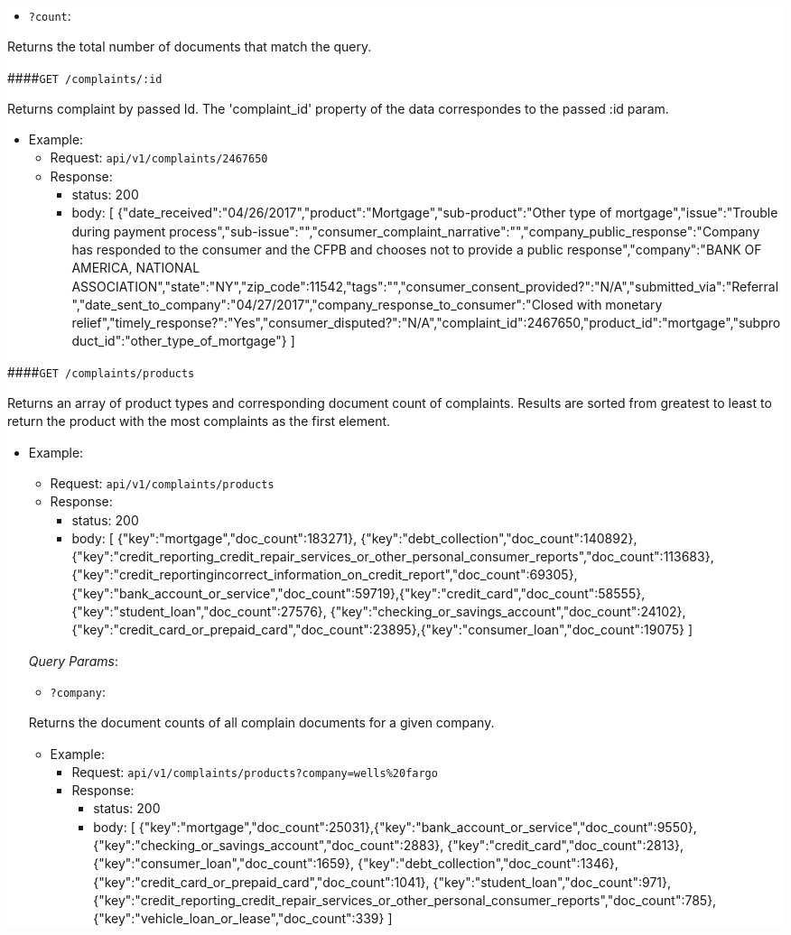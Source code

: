   * `?count`:

  Returns the total number of documents that match the query.


####`GET /complaints/:id`

Returns complaint by passed Id.  The 'complaint_id' property of the data correspondes to the passed :id param.

* Example:
  * Request: `api/v1/complaints/2467650`
  * Response:
    * status: 200
    * body:
      [
        {"date_received":"04/26/2017","product":"Mortgage","sub-product":"Other type of mortgage","issue":"Trouble during payment process","sub-issue":"","consumer_complaint_narrative":"","company_public_response":"Company has responded to the consumer and the CFPB and chooses not to provide a public response","company":"BANK OF AMERICA, NATIONAL ASSOCIATION","state":"NY","zip_code":11542,"tags":"","consumer_consent_provided?":"N/A","submitted_via":"Referral","date_sent_to_company":"04/27/2017","company_response_to_consumer":"Closed with monetary relief","timely_response?":"Yes","consumer_disputed?":"N/A","complaint_id":2467650,"product_id":"mortgage","subproduct_id":"other_type_of_mortgage"}
      ]


####`GET /complaints/products`

Returns an array of product types and corresponding document count of complaints.  Results are sorted from greatest to least to return the product with the most complaints as the first element.

* Example:
  * Request: `api/v1/complaints/products`
  * Response:
    * status: 200
    * body:
      [
        {"key":"mortgage","doc_count":183271},
        {"key":"debt_collection","doc_count":140892},{"key":"credit_reporting_credit_repair_services_or_other_personal_consumer_reports","doc_count":113683},{"key":"credit_reportingincorrect_information_on_credit_report","doc_count":69305},
        {"key":"bank_account_or_service","doc_count":59719},{"key":"credit_card","doc_count":58555},
        {"key":"student_loan","doc_count":27576},
        {"key":"checking_or_savings_account","doc_count":24102},
        {"key":"credit_card_or_prepaid_card","doc_count":23895},{"key":"consumer_loan","doc_count":19075}
      ]

  *Query Params*:

  * `?company`:

  Returns the document counts of all complain documents for a given company.

    * Example:
      * Request: `api/v1/complaints/products?company=wells%20fargo`
      * Response:
        * status: 200
        * body:
          [
            {"key":"mortgage","doc_count":25031},{"key":"bank_account_or_service","doc_count":9550},{"key":"checking_or_savings_account","doc_count":2883},
            {"key":"credit_card","doc_count":2813},
            {"key":"consumer_loan","doc_count":1659},
            {"key":"debt_collection","doc_count":1346},
            {"key":"credit_card_or_prepaid_card","doc_count":1041},
            {"key":"student_loan","doc_count":971},{"key":"credit_reporting_credit_repair_services_or_other_personal_consumer_reports","doc_count":785},
            {"key":"vehicle_loan_or_lease","doc_count":339}
          ]
